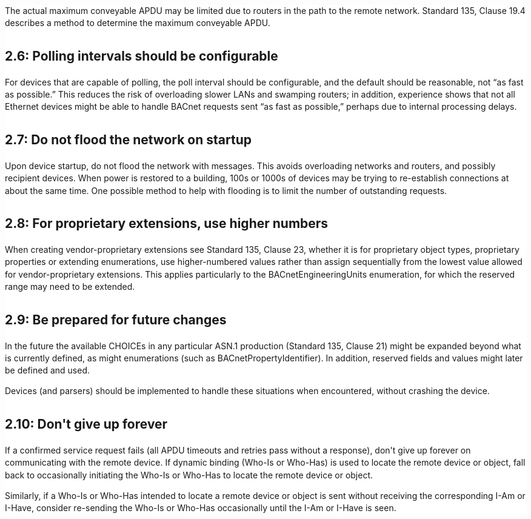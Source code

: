 The actual maximum conveyable APDU may be limited due to routers in the
path to the remote network. Standard 135, Clause 19.4 describes a method
to determine the maximum conveyable APDU.

## 2.6: Polling intervals should be configurable

For devices that are capable of polling, the poll interval should be
configurable, and the default should be reasonable, not “as fast as
possible.” This reduces the risk of overloading slower LANs and swamping
routers; in addition, experience shows that not all Ethernet devices
might be able to handle BACnet requests sent “as fast as possible,”
perhaps due to internal processing delays.

## 2.7: Do not flood the network on startup

Upon device startup, do not flood the network with messages. This avoids
overloading networks and routers, and possibly recipient devices. When
power is restored to a building, 100s or 1000s of devices may be trying
to re-establish connections at about the same time. One possible method
to help with flooding is to limit the number of outstanding requests.

## 2.8: For proprietary extensions, use higher numbers

When creating vendor-proprietary extensions see Standard 135, Clause 23,
whether it is for proprietary object types, proprietary properties or
extending enumerations, use higher-numbered values rather than assign
sequentially from the lowest value allowed for vendor-proprietary
extensions. This applies particularly to the BACnetEngineeringUnits
enumeration, for which the reserved range may need to be extended.

## 2.9: Be prepared for future changes

In the future the available CHOICEs in any particular ASN.1 production
(Standard 135, Clause 21) might be expanded beyond what is currently
defined, as might enumerations (such as BACnetPropertyIdentifier). In
addition, reserved fields and values might later be defined and used.

Devices (and parsers) should be implemented to handle these situations
when encountered, without crashing the device.

## 2.10: Don't give up forever

If a confirmed service request fails (all APDU timeouts and retries pass
without a response), don't give up forever on communicating with the
remote device. If dynamic binding (Who-Is or Who-Has) is used to locate
the remote device or object, fall back to occasionally initiating the
Who-Is or Who-Has to locate the remote device or object.

Similarly, if a Who-Is or Who-Has intended to locate a remote device or
object is sent without receiving the corresponding I-Am or I-Have,
consider re-sending the Who-Is or Who-Has occasionally until the I-Am or
I-Have is seen.
